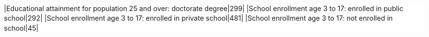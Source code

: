 |Educational attainment for population 25 and over: doctorate degree|299|
|School enrollment age 3 to 17: enrolled in public school|292|
|School enrollment age 3 to 17: enrolled in private school|481|
|School enrollment age 3 to 17: not enrolled in school|45|
